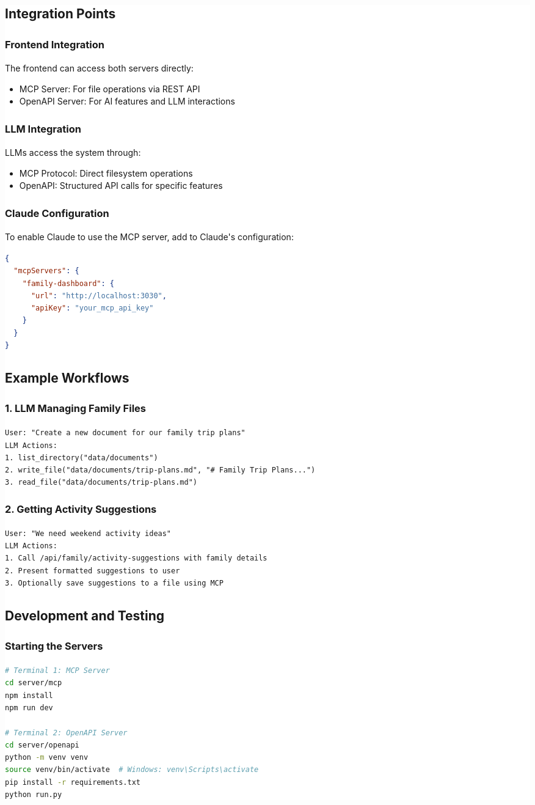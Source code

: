 ## Integration Points

### Frontend Integration
The frontend can access both servers directly:
- MCP Server: For file operations via REST API
- OpenAPI Server: For AI features and LLM interactions

### LLM Integration
LLMs access the system through:
- MCP Protocol: Direct filesystem operations
- OpenAPI: Structured API calls for specific features

### Claude Configuration
To enable Claude to use the MCP server, add to Claude's configuration:
```json
{
  "mcpServers": {
    "family-dashboard": {
      "url": "http://localhost:3030",
      "apiKey": "your_mcp_api_key"
    }
  }
}
```

## Example Workflows

### 1. LLM Managing Family Files
```
User: "Create a new document for our family trip plans"
LLM Actions:
1. list_directory("data/documents")
2. write_file("data/documents/trip-plans.md", "# Family Trip Plans...")
3. read_file("data/documents/trip-plans.md") 
```

### 2. Getting Activity Suggestions
```
User: "We need weekend activity ideas"
LLM Actions:
1. Call /api/family/activity-suggestions with family details
2. Present formatted suggestions to user
3. Optionally save suggestions to a file using MCP
```

## Development and Testing

### Starting the Servers
```bash
# Terminal 1: MCP Server
cd server/mcp
npm install
npm run dev

# Terminal 2: OpenAPI Server
cd server/openapi
python -m venv venv
source venv/bin/activate  # Windows: venv\Scripts\activate
pip install -r requirements.txt
python run.py

```